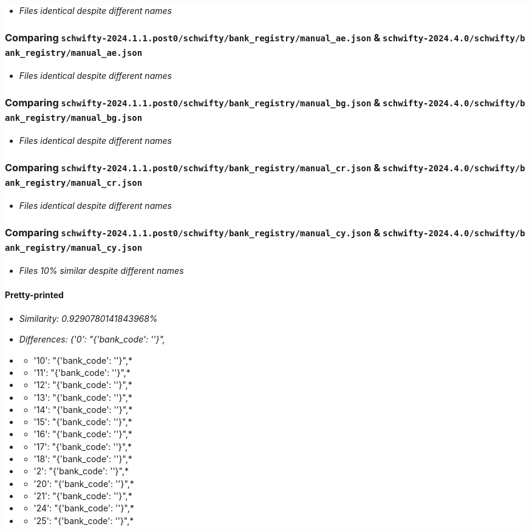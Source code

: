  * *Files identical despite different names*

### Comparing `schwifty-2024.1.1.post0/schwifty/bank_registry/manual_ae.json` & `schwifty-2024.4.0/schwifty/bank_registry/manual_ae.json`

 * *Files identical despite different names*

### Comparing `schwifty-2024.1.1.post0/schwifty/bank_registry/manual_bg.json` & `schwifty-2024.4.0/schwifty/bank_registry/manual_bg.json`

 * *Files identical despite different names*

### Comparing `schwifty-2024.1.1.post0/schwifty/bank_registry/manual_cr.json` & `schwifty-2024.4.0/schwifty/bank_registry/manual_cr.json`

 * *Files identical despite different names*

### Comparing `schwifty-2024.1.1.post0/schwifty/bank_registry/manual_cy.json` & `schwifty-2024.4.0/schwifty/bank_registry/manual_cy.json`

 * *Files 10% similar despite different names*

#### Pretty-printed

 * *Similarity: 0.9290780141843968%*

 * *Differences: {'0': "{'bank_code': ''}",*

 * * '10': "{'bank_code': ''}",*

 * * '11': "{'bank_code': ''}",*

 * * '12': "{'bank_code': ''}",*

 * * '13': "{'bank_code': ''}",*

 * * '14': "{'bank_code': ''}",*

 * * '15': "{'bank_code': ''}",*

 * * '16': "{'bank_code': ''}",*

 * * '17': "{'bank_code': ''}",*

 * * '18': "{'bank_code': ''}",*

 * * '2': "{'bank_code': ''}",*

 * * '20': "{'bank_code': ''}",*

 * * '21': "{'bank_code': ''}",*

 * * '24': "{'bank_code': ''}",*

 * * '25': "{'bank_code': ''}",*
